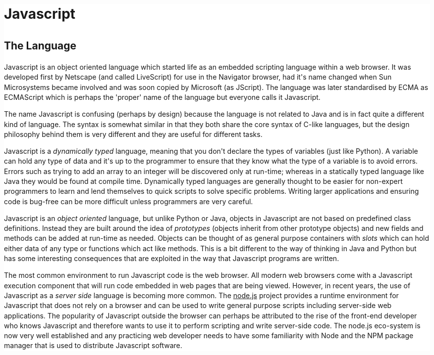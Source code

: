 # Javascript

## The Language

Javascript is an object oriented language which started life as an
embedded scripting language within a web browser. It was developed first
by Netscape (and called LiveScript) for use in the Navigator browser,
had it's name changed when Sun Microsystems became involved and was soon
copied by Microsoft (as JScript). The language was later standardised by
ECMA as ECMAScript which is perhaps the 'proper' name of the language
but everyone calls it Javascript.

The name Javascript is confusing (perhaps by design) because the
language is not related to Java and is in fact quite a different kind of
language. The syntax is somewhat similar in that they both share the
core syntax of C-like languages, but the design philosophy behind them
is very different and they are useful for different tasks.

Javascript is a *dynamically typed* language, meaning that you don't
declare the types of variables (just like Python). A variable can hold
any type of data and it's up to the programmer to ensure that they know
what the type of a variable is to avoid errors. Errors such as trying to
add an array to an integer will be discovered only at run-time; whereas in
a statically typed language like Java they would be found at compile time.
Dynamically typed languages are generally thought to be easier for non-expert
programmers to learn and lend themselves to quick scripts to solve specific
problems.  Writing larger applications and ensuring code is bug-free can
be more difficult unless programmers are very careful.

Javascript is an *object oriented* language, but unlike Python or Java,
objects in Javascript are not based on predefined class definitions.
Instead they are built around the idea of *prototypes* (objects inherit
from other prototype objects) and new fields and methods can be added at
run-time as needed. Objects can be thought of as general purpose
containers with *slots* which can hold either data of any type or
functions which act like methods. This is a bit different to the way of
thinking in Java and Python but has some interesting consequences that
are exploited in the way that Javascript programs are written.

The most common environment to run Javascript code is the web browser. All modern
web browsers come with a Javascript execution component that will run code
embedded in web pages that are being viewed.  However, in recent years, the
use of Javascript as a *server side* language is becoming more common.  The
[node.js](https://nodejs.org/en/) project provides a runtime environment for
Javascript that does not rely on a browser and can be used to write general
purpose scripts including server-side web applications.  The popularity of
Javascript outside the browser can perhaps be attributed to the rise of
the front-end developer who knows Javascript and therefore wants to use it
to perform scripting and write server-side code.   The node.js eco-system is
now very well established and any practicing web developer needs to have
some familiarity with Node and the NPM package manager that is used to
distribute Javascript software.
